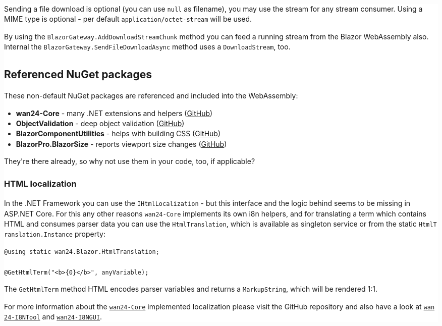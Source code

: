 Sending a file download is optional (you can use `null` as filename), you may 
use the stream for any stream consumer. Using a MIME type is optional - per 
default `application/octet-stream` will be used.

By using the `BlazorGateway.AddDownloadStreamChunk` method you can feed a 
running stream from the Blazor WebAssembly also. Internal the 
`BlazorGateway.SendFileDownloadAsync` method uses a `DownloadStream`, too.

## Referenced NuGet packages

These non-default NuGet packages are referenced and included into the 
WebAssembly:

- **wan24-Core** - many .NET extensions and helpers ([GitHub](https://github.com/WAN-Solutions/wan24-Core))
- **ObjectValidation** - deep object validation ([GitHub](https://github.com/nd1012/ObjectValidation))
- **BlazorComponentUtilities** - helps with building CSS ([GitHub](https://github.com/EdCharbeneau/BlazorComponentUtilities))
- **BlazorPro.BlazorSize** - reports viewport size changes ([GitHub](https://github.com/EdCharbeneau/BlazorSize))

They're there already, so why not use them in your code, too, if applicable?

### HTML localization

In the .NET Framework you can use the `IHtmlLocalization` - but this interface 
and the logic behind seems to be missing in ASP.NET Core. For this any other 
reasons `wan24-Core` implements its own i8n helpers, and for translating a 
term which contains HTML and consumes parser data you can use the 
`HtmlTranslation`, which is available as singleton service or from the static 
`HtmlTranslation.Instance` property:

```razor
@using static wan24.Blazor.HtmlTranslation;

@GetHtmlTerm("<b>{0}</b>", anyVariable);
```

The `GetHtmlTerm` method HTML encodes parser variables and returns a 
`MarkupString`, which will be rendered 1:1.

For more information about the [`wan24-Core`](https://github.com/WAN-Solutions/wan24-Core) 
implemented localization please visit the GitHub repository and also have a 
look at [`wan24-I8NTool`](https://github.com/nd1012/wan24-I8NTool) and 
[`wan24-I8NGUI`](https://github.com/nd1012/wan24-I8NGUI).
